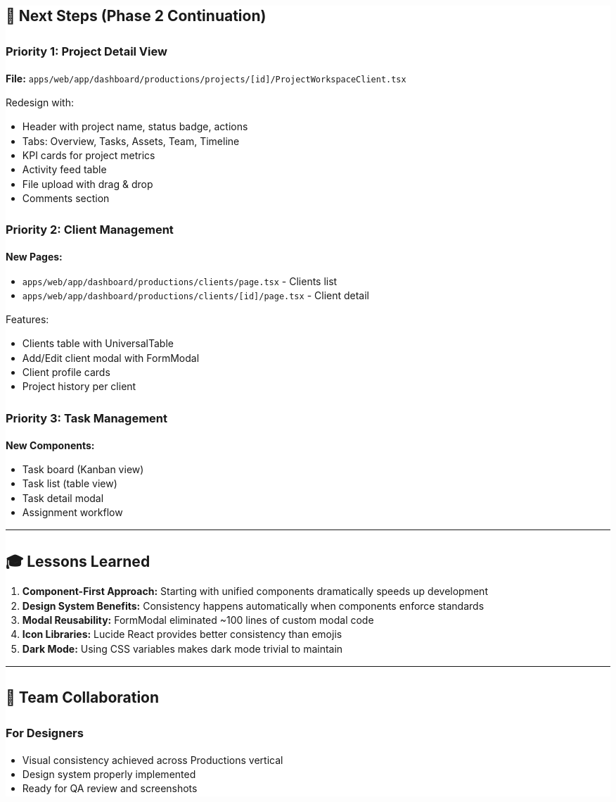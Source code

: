 
## 📝 Next Steps (Phase 2 Continuation)

### Priority 1: Project Detail View
**File:** `apps/web/app/dashboard/productions/projects/[id]/ProjectWorkspaceClient.tsx`

Redesign with:
- Header with project name, status badge, actions
- Tabs: Overview, Tasks, Assets, Team, Timeline
- KPI cards for project metrics
- Activity feed table
- File upload with drag & drop
- Comments section

### Priority 2: Client Management
**New Pages:**
- `apps/web/app/dashboard/productions/clients/page.tsx` - Clients list
- `apps/web/app/dashboard/productions/clients/[id]/page.tsx` - Client detail

Features:
- Clients table with UniversalTable
- Add/Edit client modal with FormModal
- Client profile cards
- Project history per client

### Priority 3: Task Management
**New Components:**
- Task board (Kanban view)
- Task list (table view)
- Task detail modal
- Assignment workflow

---

## 🎓 Lessons Learned

1. **Component-First Approach:** Starting with unified components dramatically speeds up development
2. **Design System Benefits:** Consistency happens automatically when components enforce standards
3. **Modal Reusability:** FormModal eliminated ~100 lines of custom modal code
4. **Icon Libraries:** Lucide React provides better consistency than emojis
5. **Dark Mode:** Using CSS variables makes dark mode trivial to maintain

---

## 👥 Team Collaboration

### For Designers
- Visual consistency achieved across Productions vertical
- Design system properly implemented
- Ready for QA review and screenshots
